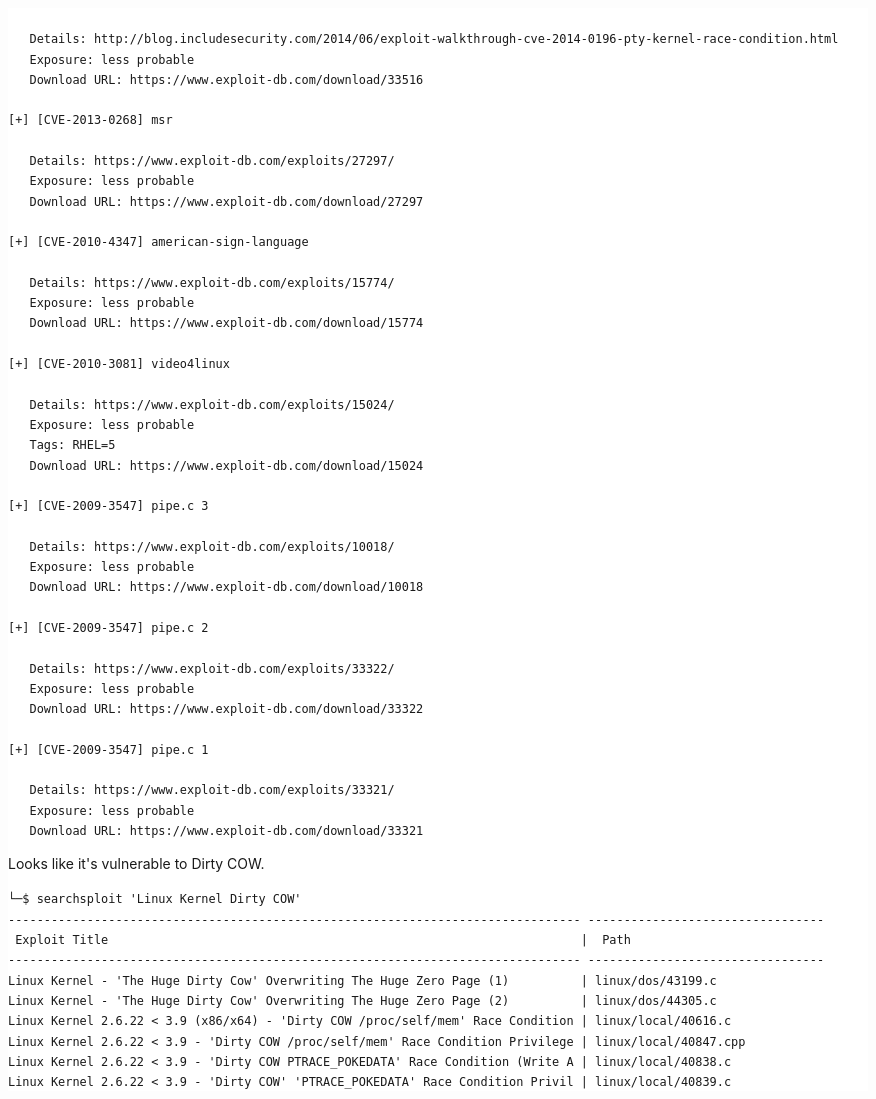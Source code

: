 ```

   Details: http://blog.includesecurity.com/2014/06/exploit-walkthrough-cve-2014-0196-pty-kernel-race-condition.html
   Exposure: less probable
   Download URL: https://www.exploit-db.com/download/33516

[+] [CVE-2013-0268] msr

   Details: https://www.exploit-db.com/exploits/27297/
   Exposure: less probable
   Download URL: https://www.exploit-db.com/download/27297

[+] [CVE-2010-4347] american-sign-language

   Details: https://www.exploit-db.com/exploits/15774/
   Exposure: less probable
   Download URL: https://www.exploit-db.com/download/15774

[+] [CVE-2010-3081] video4linux

   Details: https://www.exploit-db.com/exploits/15024/
   Exposure: less probable
   Tags: RHEL=5
   Download URL: https://www.exploit-db.com/download/15024

[+] [CVE-2009-3547] pipe.c 3

   Details: https://www.exploit-db.com/exploits/10018/
   Exposure: less probable
   Download URL: https://www.exploit-db.com/download/10018

[+] [CVE-2009-3547] pipe.c 2

   Details: https://www.exploit-db.com/exploits/33322/
   Exposure: less probable
   Download URL: https://www.exploit-db.com/download/33322

[+] [CVE-2009-3547] pipe.c 1

   Details: https://www.exploit-db.com/exploits/33321/
   Exposure: less probable
   Download URL: https://www.exploit-db.com/download/33321

```

Looks like it's vulnerable to Dirty COW.

```
└─$ searchsploit 'Linux Kernel Dirty COW'    
-------------------------------------------------------------------------------- ---------------------------------
 Exploit Title                                                                  |  Path
-------------------------------------------------------------------------------- ---------------------------------
Linux Kernel - 'The Huge Dirty Cow' Overwriting The Huge Zero Page (1)          | linux/dos/43199.c
Linux Kernel - 'The Huge Dirty Cow' Overwriting The Huge Zero Page (2)          | linux/dos/44305.c
Linux Kernel 2.6.22 < 3.9 (x86/x64) - 'Dirty COW /proc/self/mem' Race Condition | linux/local/40616.c
Linux Kernel 2.6.22 < 3.9 - 'Dirty COW /proc/self/mem' Race Condition Privilege | linux/local/40847.cpp
Linux Kernel 2.6.22 < 3.9 - 'Dirty COW PTRACE_POKEDATA' Race Condition (Write A | linux/local/40838.c
Linux Kernel 2.6.22 < 3.9 - 'Dirty COW' 'PTRACE_POKEDATA' Race Condition Privil | linux/local/40839.c
```